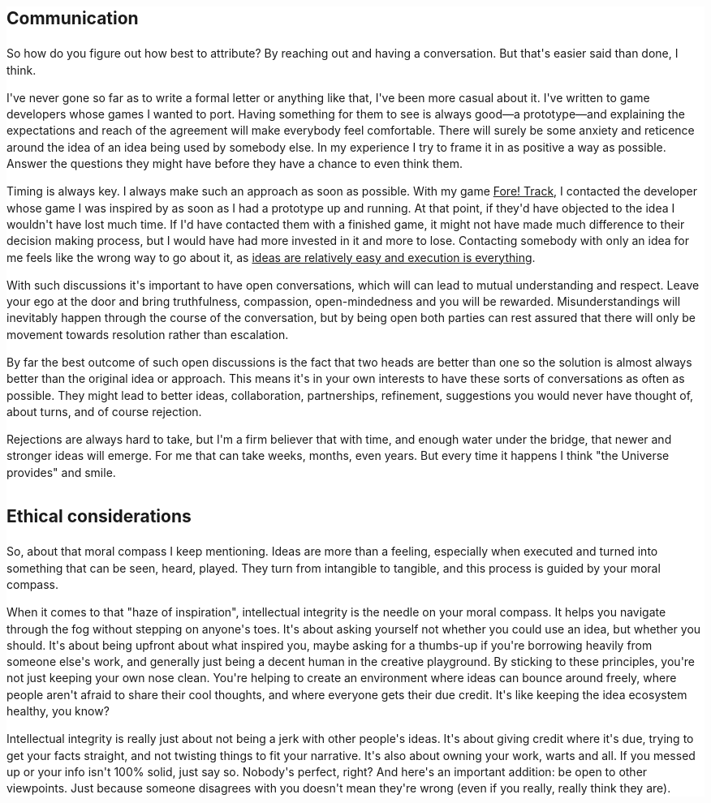 ## Communication

So how do you figure out how best to attribute? By reaching out and having a conversation. But that's easier said than done, I think.

I've never gone so far as to write a formal letter or anything like that, I've been more casual about it. I've written to game developers whose games I wanted to port. Having something for them to see is always good—a prototype—and explaining the expectations and reach of the agreement will make everybody feel comfortable. There will surely be some anxiety and reticence around the idea of an idea being used by somebody else. In my experience I try to frame it in as positive a way as possible. Answer the questions they might have before they have a chance to even think them. 

Timing is always key. I always make such an approach as soon as possible. With my game [Fore! Track](/2023/06/26/ball-und-panzer-golf-making-a-playdate-game-in-a-week/), I contacted the developer whose game I was inspired by as soon as I had a prototype up and running. At that point, if they'd have objected to the idea I wouldn't have lost much time. If I'd have contacted them with a finished game, it might not have made much difference to their decision making process, but I would have had more invested in it and more to lose. Contacting somebody with only an idea for me feels like the wrong way to go about it, as [ideas are relatively easy and execution is everything](https://sive.rs/multiply).

With such discussions it's important to have open conversations, which will can lead to mutual understanding and respect. Leave your ego at the door and bring truthfulness, compassion, open-mindedness and you will be rewarded. Misunderstandings will inevitably happen through the course of the conversation, but by being open both parties can rest assured that there will only be movement towards resolution rather than escalation.

By far the best outcome of such open discussions is the fact that two heads are better than one so the solution is almost always better than the original idea or approach. This means it's in your own interests to have these sorts of conversations as often as possible. They might lead to better ideas, collaboration, partnerships, refinement, suggestions you would never have thought of, about turns, and of course rejection.

Rejections are always hard to take, but I'm a firm believer that with time, and enough water under the bridge, that newer and stronger ideas will emerge. For me that can take weeks, months, even years. But every time it happens I think "the Universe provides" and smile.

## Ethical considerations

So, about that moral compass I keep mentioning. Ideas are more than a feeling, especially when executed and turned into something that can be seen, heard, played. They turn from intangible to tangible, and this process is guided by your moral compass.

When it comes to that "haze of inspiration", intellectual integrity is the needle on your moral compass. It helps you navigate through the fog without stepping on anyone's toes. It's about asking yourself not whether you could use an idea, but whether you should. It's about being upfront about what inspired you, maybe asking for a thumbs-up if you're borrowing heavily from someone else's work, and generally just being a decent human in the creative playground. By sticking to these principles, you're not just keeping your own nose clean. You're helping to create an environment where ideas can bounce around freely, where people aren't afraid to share their cool thoughts, and where everyone gets their due credit. It's like keeping the idea ecosystem healthy, you know?

Intellectual integrity is really just about not being a jerk with other people's ideas. It's about giving credit where it's due, trying to get your facts straight, and not twisting things to fit your narrative. It's also about owning your work, warts and all. If you messed up or your info isn't 100% solid, just say so. Nobody's perfect, right? And here's an important addition: be open to other viewpoints. Just because someone disagrees with you doesn't mean they're wrong (even if you really, really think they are).
